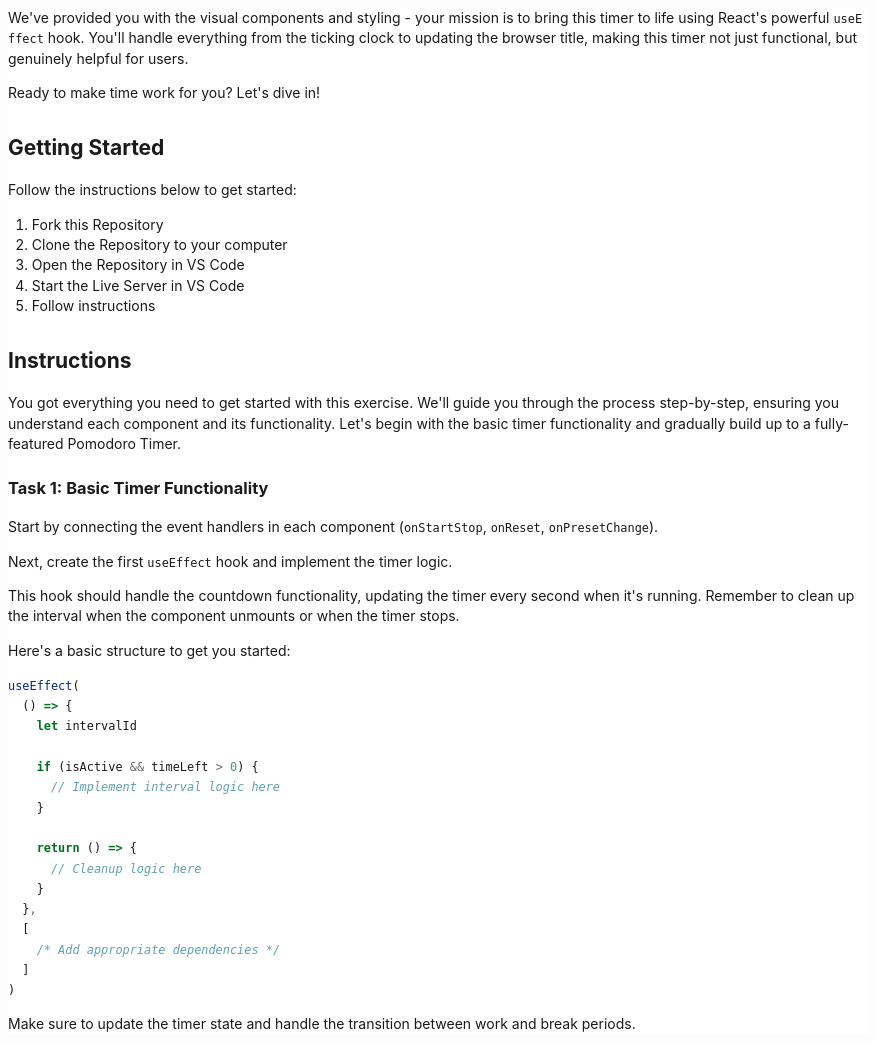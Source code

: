 We've provided you with the visual components and styling - your mission is to bring this timer to life using React's powerful `useEffect` hook. You'll handle everything from the ticking clock to updating the browser title, making this timer not just functional, but genuinely helpful for users.

Ready to make time work for you? Let's dive in!

## Getting Started

Follow the instructions below to get started:

1. Fork this Repository
2. Clone the Repository to your computer
3. Open the Repository in VS Code
4. Start the Live Server in VS Code
5. Follow instructions

## Instructions

You got everything you need to get started with this exercise. We'll guide you through the process step-by-step, ensuring you understand each component and its functionality. Let's begin with the basic timer functionality and gradually build up to a fully-featured Pomodoro Timer.

### Task 1: Basic Timer Functionality

Start by connecting the event handlers in each component (`onStartStop`, `onReset`, `onPresetChange`).

Next, create the first `useEffect` hook and implement the timer logic.

This hook should handle the countdown functionality, updating the timer every second when it's running. Remember to clean up the interval when the component unmounts or when the timer stops.

Here's a basic structure to get you started:

```jsx
useEffect(
  () => {
    let intervalId

    if (isActive && timeLeft > 0) {
      // Implement interval logic here
    }

    return () => {
      // Cleanup logic here
    }
  },
  [
    /* Add appropriate dependencies */
  ]
)
```

Make sure to update the timer state and handle the transition between work and break periods.
